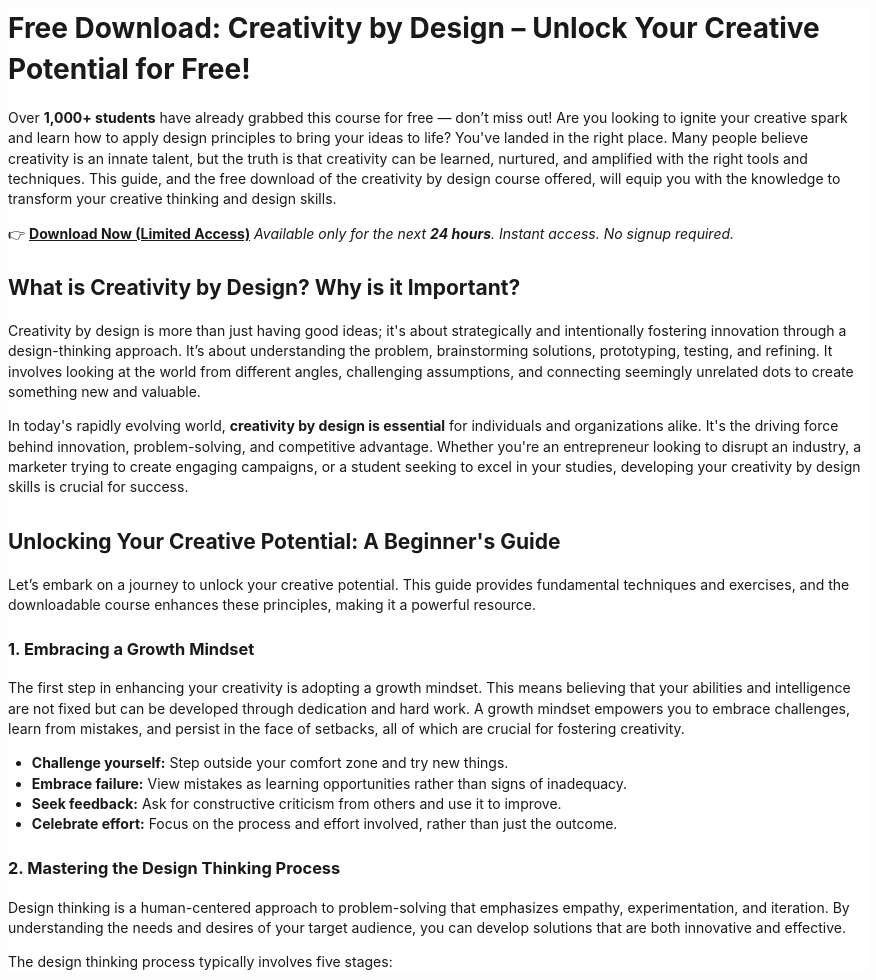 # Free Download: Creativity by Design – Unlock Your Creative Potential for Free!

Over **1,000+ students** have already grabbed this course for free — don’t miss out!
Are you looking to ignite your creative spark and learn how to apply design principles to bring your ideas to life? You've landed in the right place. Many people believe creativity is an innate talent, but the truth is that creativity can be learned, nurtured, and amplified with the right tools and techniques. This guide, and the free download of the creativity by design course offered, will equip you with the knowledge to transform your creative thinking and design skills.

👉 [**Download Now (Limited Access)**](https://udemywork.com/creativity-by-design)
_Available only for the next **24 hours**. Instant access. No signup required._

## What is Creativity by Design? Why is it Important?

Creativity by design is more than just having good ideas; it's about strategically and intentionally fostering innovation through a design-thinking approach. It’s about understanding the problem, brainstorming solutions, prototyping, testing, and refining. It involves looking at the world from different angles, challenging assumptions, and connecting seemingly unrelated dots to create something new and valuable.

In today's rapidly evolving world, **creativity by design is essential** for individuals and organizations alike. It's the driving force behind innovation, problem-solving, and competitive advantage. Whether you're an entrepreneur looking to disrupt an industry, a marketer trying to create engaging campaigns, or a student seeking to excel in your studies, developing your creativity by design skills is crucial for success.

## Unlocking Your Creative Potential: A Beginner's Guide

Let’s embark on a journey to unlock your creative potential. This guide provides fundamental techniques and exercises, and the downloadable course enhances these principles, making it a powerful resource.

### 1. Embracing a Growth Mindset

The first step in enhancing your creativity is adopting a growth mindset. This means believing that your abilities and intelligence are not fixed but can be developed through dedication and hard work. A growth mindset empowers you to embrace challenges, learn from mistakes, and persist in the face of setbacks, all of which are crucial for fostering creativity.

*   **Challenge yourself:** Step outside your comfort zone and try new things.
*   **Embrace failure:** View mistakes as learning opportunities rather than signs of inadequacy.
*   **Seek feedback:** Ask for constructive criticism from others and use it to improve.
*   **Celebrate effort:** Focus on the process and effort involved, rather than just the outcome.

### 2. Mastering the Design Thinking Process

Design thinking is a human-centered approach to problem-solving that emphasizes empathy, experimentation, and iteration. By understanding the needs and desires of your target audience, you can develop solutions that are both innovative and effective.

The design thinking process typically involves five stages:
